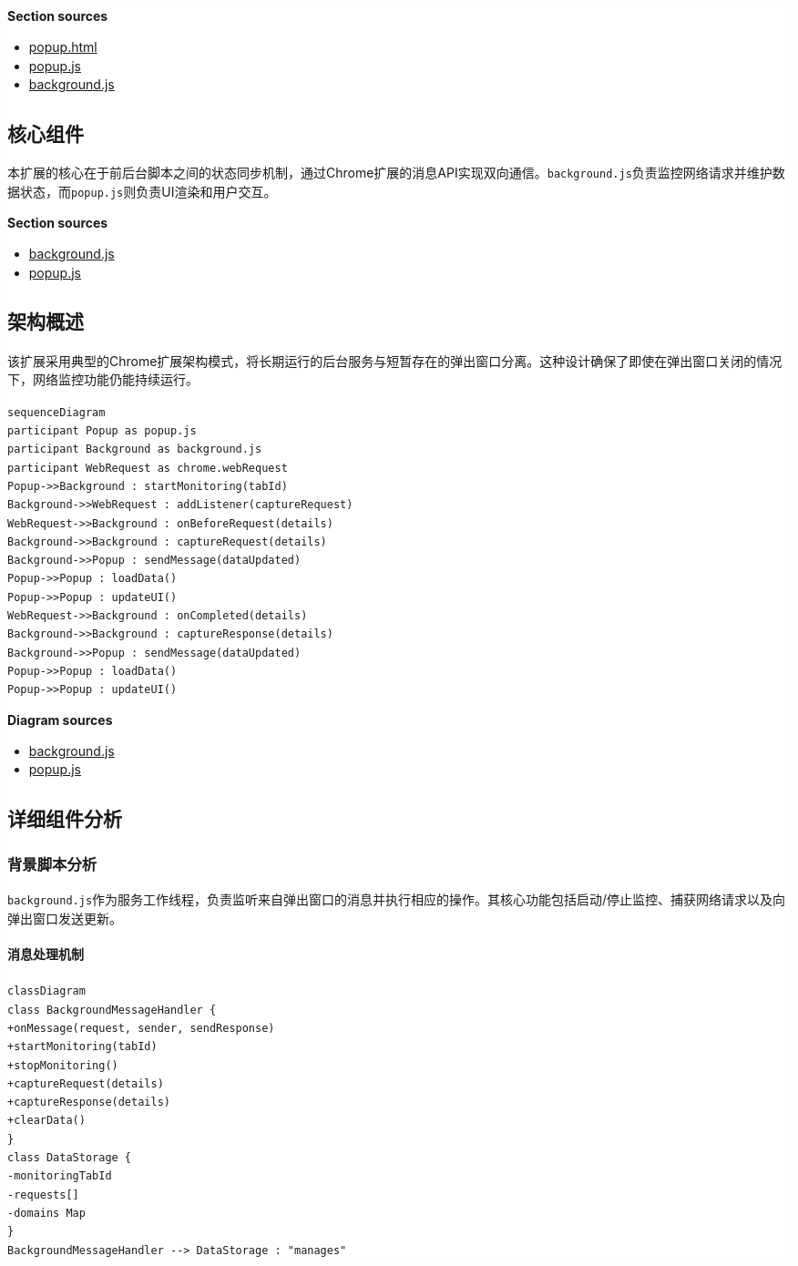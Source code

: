 **Section sources**
- [popup.html](file://chrome-extension/popup.html#L1-L237)
- [popup.js](file://chrome-extension/popup.js#L1-L256)
- [background.js](file://chrome-extension/background.js#L1-L110)

## 核心组件

本扩展的核心在于前后台脚本之间的状态同步机制，通过Chrome扩展的消息API实现双向通信。`background.js`负责监控网络请求并维护数据状态，而`popup.js`则负责UI渲染和用户交互。

**Section sources**
- [background.js](file://chrome-extension/background.js#L1-L110)
- [popup.js](file://chrome-extension/popup.js#L1-L256)

## 架构概述

该扩展采用典型的Chrome扩展架构模式，将长期运行的后台服务与短暂存在的弹出窗口分离。这种设计确保了即使在弹出窗口关闭的情况下，网络监控功能仍能持续运行。

```mermaid
sequenceDiagram
participant Popup as popup.js
participant Background as background.js
participant WebRequest as chrome.webRequest
Popup->>Background : startMonitoring(tabId)
Background->>WebRequest : addListener(captureRequest)
WebRequest->>Background : onBeforeRequest(details)
Background->>Background : captureRequest(details)
Background->>Popup : sendMessage(dataUpdated)
Popup->>Popup : loadData()
Popup->>Popup : updateUI()
WebRequest->>Background : onCompleted(details)
Background->>Background : captureResponse(details)
Background->>Popup : sendMessage(dataUpdated)
Popup->>Popup : loadData()
Popup->>Popup : updateUI()
```

**Diagram sources**
- [background.js](file://chrome-extension/background.js#L1-L110)
- [popup.js](file://chrome-extension/popup.js#L1-L256)

## 详细组件分析

### 背景脚本分析

`background.js`作为服务工作线程，负责监听来自弹出窗口的消息并执行相应的操作。其核心功能包括启动/停止监控、捕获网络请求以及向弹出窗口发送更新。

#### 消息处理机制
```mermaid
classDiagram
class BackgroundMessageHandler {
+onMessage(request, sender, sendResponse)
+startMonitoring(tabId)
+stopMonitoring()
+captureRequest(details)
+captureResponse(details)
+clearData()
}
class DataStorage {
-monitoringTabId
-requests[]
-domains Map
}
BackgroundMessageHandler --> DataStorage : "manages"
```